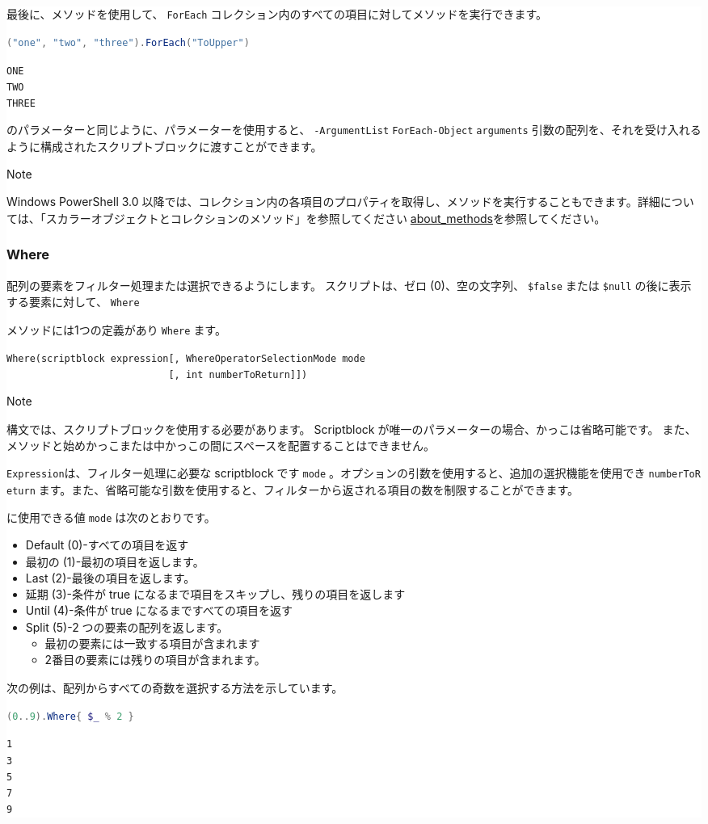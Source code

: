 最後に、メソッドを使用して、 `ForEach` コレクション内のすべての項目に対してメソッドを実行できます。

```powershell
("one", "two", "three").ForEach("ToUpper")
```

```Output
ONE
TWO
THREE
```

のパラメーターと同じように、パラメーターを使用すると、 `-ArgumentList` `ForEach-Object` `arguments` 引数の配列を、それを受け入れるように構成されたスクリプトブロックに渡すことができます。

> [!NOTE]
> Windows PowerShell 3.0 以降では、コレクション内の各項目のプロパティを取得し、メソッドを実行することもできます。詳細については、「スカラーオブジェクトとコレクションのメソッド」を参照してください [about_methods](about_methods.md)を参照してください。

### <a name="where"></a>Where

配列の要素をフィルター処理または選択できるようにします。 スクリプトは、ゼロ (0)、空の文字列、 `$false` または `$null` の後に表示する要素に対して、 `Where`

メソッドには1つの定義があり `Where` ます。

```
Where(scriptblock expression[, WhereOperatorSelectionMode mode
                            [, int numberToReturn]])
```

> [!NOTE]
> 構文では、スクリプトブロックを使用する必要があります。 Scriptblock が唯一のパラメーターの場合、かっこは省略可能です。 また、メソッドと始めかっこまたは中かっこの間にスペースを配置することはできません。

`Expression`は、フィルター処理に必要な scriptblock です `mode` 。オプションの引数を使用すると、追加の選択機能を使用でき `numberToReturn` ます。また、省略可能な引数を使用すると、フィルターから返される項目の数を制限することができます。

に使用できる値 `mode` は次のとおりです。

- Default (0)-すべての項目を返す
- 最初の (1)-最初の項目を返します。
- Last (2)-最後の項目を返します。
- 延期 (3)-条件が true になるまで項目をスキップし、残りの項目を返します
- Until (4)-条件が true になるまですべての項目を返す
- Split (5)-2 つの要素の配列を返します。
  - 最初の要素には一致する項目が含まれます
  - 2番目の要素には残りの項目が含まれます。

次の例は、配列からすべての奇数を選択する方法を示しています。

```powershell
(0..9).Where{ $_ % 2 }
```

```Output
1
3
5
7
9
```
